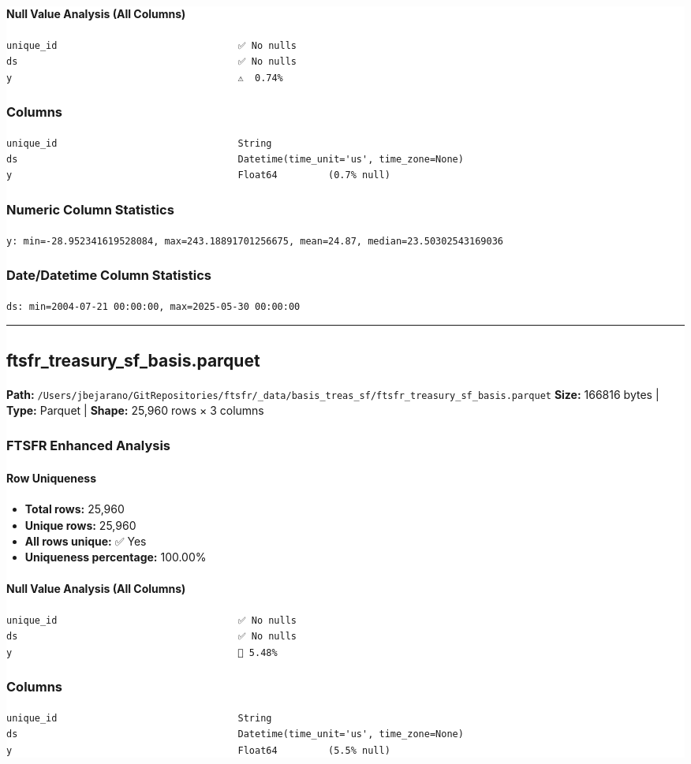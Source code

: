 #### Null Value Analysis (All Columns)
```
unique_id                                ✅ No nulls
ds                                       ✅ No nulls
y                                        ⚠️  0.74%
```

### Columns
```
unique_id                                String         
ds                                       Datetime(time_unit='us', time_zone=None)
y                                        Float64         (0.7% null)
```

### Numeric Column Statistics
```
y: min=-28.952341619528084, max=243.18891701256675, mean=24.87, median=23.50302543169036
```

### Date/Datetime Column Statistics
```
ds: min=2004-07-21 00:00:00, max=2025-05-30 00:00:00
```

---

## ftsfr_treasury_sf_basis.parquet
**Path:** `/Users/jbejarano/GitRepositories/ftsfr/_data/basis_treas_sf/ftsfr_treasury_sf_basis.parquet`
**Size:** 166816 bytes | **Type:** Parquet | **Shape:** 25,960 rows × 3 columns

### FTSFR Enhanced Analysis
#### Row Uniqueness
- **Total rows:** 25,960
- **Unique rows:** 25,960
- **All rows unique:** ✅ Yes
- **Uniqueness percentage:** 100.00%

#### Null Value Analysis (All Columns)
```
unique_id                                ✅ No nulls
ds                                       ✅ No nulls
y                                        🚨 5.48%
```

### Columns
```
unique_id                                String         
ds                                       Datetime(time_unit='us', time_zone=None)
y                                        Float64         (5.5% null)
```
